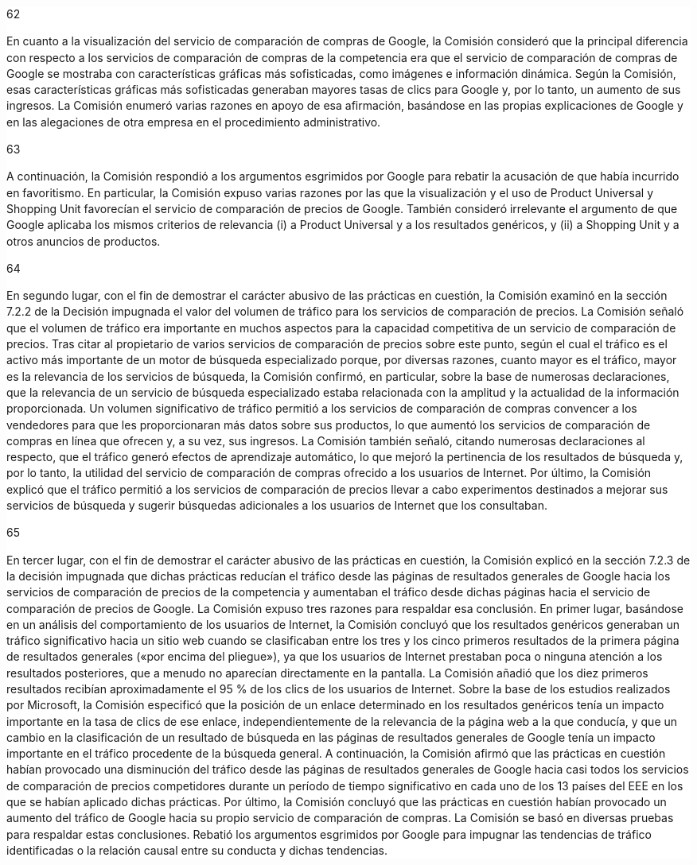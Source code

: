 62

En cuanto a la visualización del servicio de comparación de compras de Google, la Comisión consideró que la principal diferencia con respecto a los servicios de comparación de compras de la competencia era que el servicio de comparación de compras de Google se mostraba con características gráficas más sofisticadas, como imágenes e información dinámica. Según la Comisión, esas características gráficas más sofisticadas generaban mayores tasas de clics para Google y, por lo tanto, un aumento de sus ingresos. La Comisión enumeró varias razones en apoyo de esa afirmación, basándose en las propias explicaciones de Google y en las alegaciones de otra empresa en el procedimiento administrativo.

63

A continuación, la Comisión respondió a los argumentos esgrimidos por Google para rebatir la acusación de que había incurrido en favoritismo. En particular, la Comisión expuso varias razones por las que la visualización y el uso de Product Universal y Shopping Unit favorecían el servicio de comparación de precios de Google. También consideró irrelevante el argumento de que Google aplicaba los mismos criterios de relevancia (i) a Product Universal y a los resultados genéricos, y (ii) a Shopping Unit y a otros anuncios de productos.

64

En segundo lugar, con el fin de demostrar el carácter abusivo de las prácticas en cuestión, la Comisión examinó en la sección 7.2.2 de la Decisión impugnada el valor del volumen de tráfico para los servicios de comparación de precios. La Comisión señaló que el volumen de tráfico era importante en muchos aspectos para la capacidad competitiva de un servicio de comparación de precios. Tras citar al propietario de varios servicios de comparación de precios sobre este punto, según el cual el tráfico es el activo más importante de un motor de búsqueda especializado porque, por diversas razones, cuanto mayor es el tráfico, mayor es la relevancia de los servicios de búsqueda, la Comisión confirmó, en particular, sobre la base de numerosas declaraciones, que la relevancia de un servicio de búsqueda especializado estaba relacionada con la amplitud y la actualidad de la información proporcionada. Un volumen significativo de tráfico permitió a los servicios de comparación de compras convencer a los vendedores para que les proporcionaran más datos sobre sus productos, lo que aumentó los servicios de comparación de compras en línea que ofrecen y, a su vez, sus ingresos. La Comisión también señaló, citando numerosas declaraciones al respecto, que el tráfico generó efectos de aprendizaje automático, lo que mejoró la pertinencia de los resultados de búsqueda y, por lo tanto, la utilidad del servicio de comparación de compras ofrecido a los usuarios de Internet. Por último, la Comisión explicó que el tráfico permitió a los servicios de comparación de precios llevar a cabo experimentos destinados a mejorar sus servicios de búsqueda y sugerir búsquedas adicionales a los usuarios de Internet que los consultaban.

65

En tercer lugar, con el fin de demostrar el carácter abusivo de las prácticas en cuestión, la Comisión explicó en la sección 7.2.3 de la decisión impugnada que dichas prácticas reducían el tráfico desde las páginas de resultados generales de Google hacia los servicios de comparación de precios de la competencia y aumentaban el tráfico desde dichas páginas hacia el servicio de comparación de precios de Google. La Comisión expuso tres razones para respaldar esa conclusión. En primer lugar, basándose en un análisis del comportamiento de los usuarios de Internet, la Comisión concluyó que los resultados genéricos generaban un tráfico significativo hacia un sitio web cuando se clasificaban entre los tres y los cinco primeros resultados de la primera página de resultados generales («por encima del pliegue»), ya que los usuarios de Internet prestaban poca o ninguna atención a los resultados posteriores, que a menudo no aparecían directamente en la pantalla. La Comisión añadió que los diez primeros resultados recibían aproximadamente el 95 % de los clics de los usuarios de Internet. Sobre la base de los estudios realizados por Microsoft, la Comisión especificó que la posición de un enlace determinado en los resultados genéricos tenía un impacto importante en la tasa de clics de ese enlace, independientemente de la relevancia de la página web a la que conducía, y que un cambio en la clasificación de un resultado de búsqueda en las páginas de resultados generales de Google tenía un impacto importante en el tráfico procedente de la búsqueda general. A continuación, la Comisión afirmó que las prácticas en cuestión habían provocado una disminución del tráfico desde las páginas de resultados generales de Google hacia casi todos los servicios de comparación de precios competidores durante un período de tiempo significativo en cada uno de los 13 países del EEE en los que se habían aplicado dichas prácticas. Por último, la Comisión concluyó que las prácticas en cuestión habían provocado un aumento del tráfico de Google hacia su propio servicio de comparación de compras. La Comisión se basó en diversas pruebas para respaldar estas conclusiones. Rebatió los argumentos esgrimidos por Google para impugnar las tendencias de tráfico identificadas o la relación causal entre su conducta y dichas tendencias.
